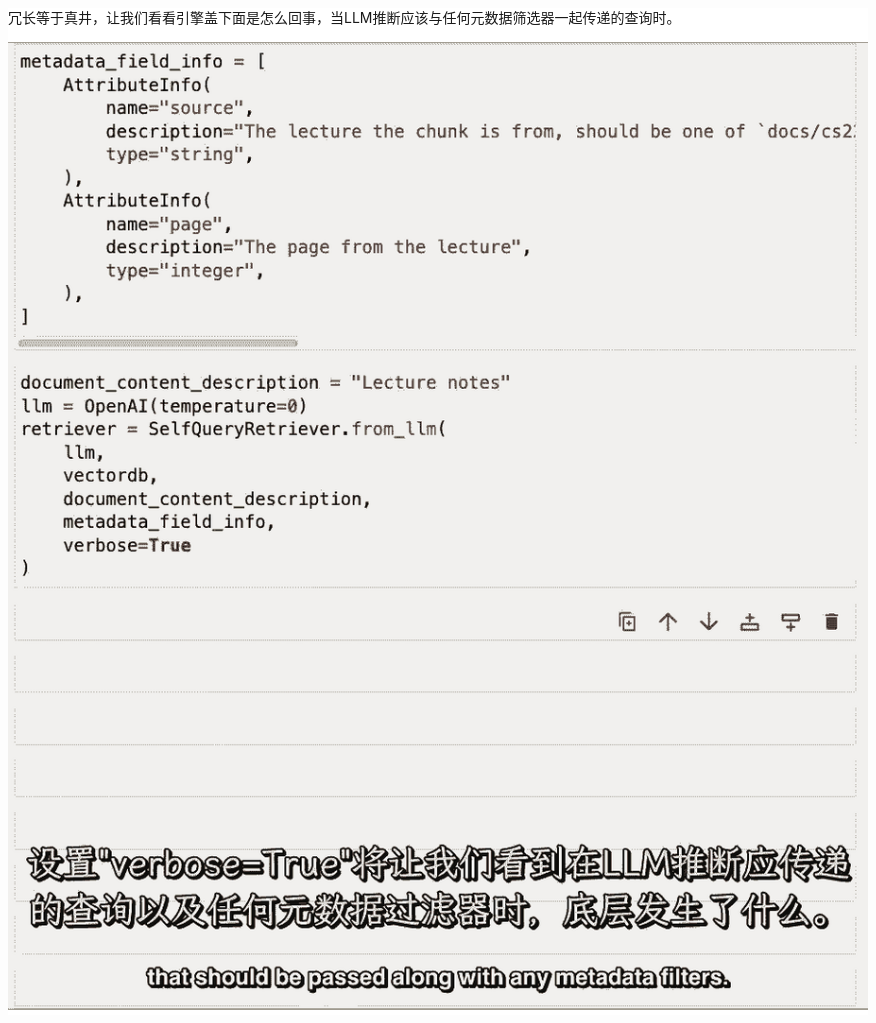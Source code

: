 冗长等于真井，让我们看看引擎盖下面是怎么回事，当LLM推断应该与任何元数据筛选器一起传递的查询时。

![](img/d616ba48c25503a419d35bb2fb15cd3e_116.png)
